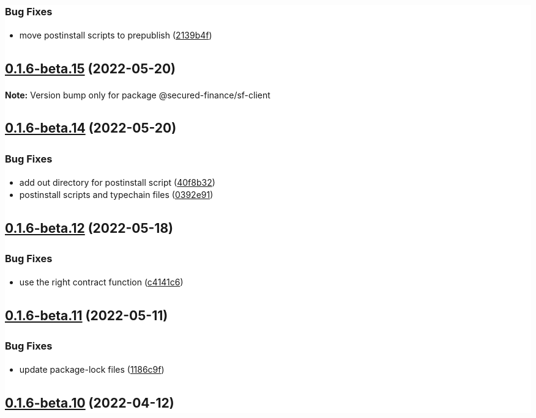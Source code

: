 
### Bug Fixes

* move postinstall scripts to prepublish ([2139b4f](https://github.com/secured-finance/sf-sdk/commit/2139b4ff6e6edcf568e64d65fe915f6ee1e11859))





## [0.1.6-beta.15](https://github.com/secured-finance/sf-sdk/compare/v0.1.6-beta.14...v0.1.6-beta.15) (2022-05-20)

**Note:** Version bump only for package @secured-finance/sf-client





## [0.1.6-beta.14](https://github.com/secured-finance/sf-sdk/compare/v0.1.6-beta.13...v0.1.6-beta.14) (2022-05-20)


### Bug Fixes

* add out directory for postinstall script ([40f8b32](https://github.com/secured-finance/sf-sdk/commit/40f8b324a72e64d05063fc4a2a801a7e884f1a03))
* postinstall scripts and typechain files ([0392e91](https://github.com/secured-finance/sf-sdk/commit/0392e917fd1f8ea877c8b1f17364109c6051df99))





## [0.1.6-beta.12](https://github.com/secured-finance/sf-sdk/compare/v0.1.6-beta.11...v0.1.6-beta.12) (2022-05-18)


### Bug Fixes

* use the right contract function ([c4141c6](https://github.com/secured-finance/sf-sdk/commit/c4141c609c64587665a48df58c921678c418b560))





## [0.1.6-beta.11](https://github.com/secured-finance/sf-sdk/compare/v0.1.6-beta.10...v0.1.6-beta.11) (2022-05-11)


### Bug Fixes

* update package-lock files ([1186c9f](https://github.com/secured-finance/sf-sdk/commit/1186c9f0327ce3ad56d62db5877db474cd54c6b3))





## [0.1.6-beta.10](https://github.com/secured-finance/sf-sdk/compare/v0.1.6-beta.9...v0.1.6-beta.10) (2022-04-12)
